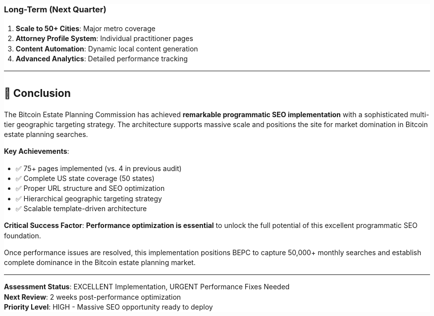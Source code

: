 ### **Long-Term (Next Quarter)**
1. **Scale to 50+ Cities**: Major metro coverage
2. **Attorney Profile System**: Individual practitioner pages
3. **Content Automation**: Dynamic local content generation
4. **Advanced Analytics**: Detailed performance tracking

---

## **🎉 Conclusion**

The Bitcoin Estate Planning Commission has achieved **remarkable programmatic SEO implementation** with a sophisticated multi-tier geographic targeting strategy. The architecture supports massive scale and positions the site for market domination in Bitcoin estate planning searches.

**Key Achievements**:
- ✅ 75+ pages implemented (vs. 4 in previous audit)
- ✅ Complete US state coverage (50 states)
- ✅ Proper URL structure and SEO optimization
- ✅ Hierarchical geographic targeting strategy
- ✅ Scalable template-driven architecture

**Critical Success Factor**: **Performance optimization is essential** to unlock the full potential of this excellent programmatic SEO foundation.

Once performance issues are resolved, this implementation positions BEPC to capture 50,000+ monthly searches and establish complete dominance in the Bitcoin estate planning market.

---

**Assessment Status**: EXCELLENT Implementation, URGENT Performance Fixes Needed  
**Next Review**: 2 weeks post-performance optimization  
**Priority Level**: HIGH - Massive SEO opportunity ready to deploy 
